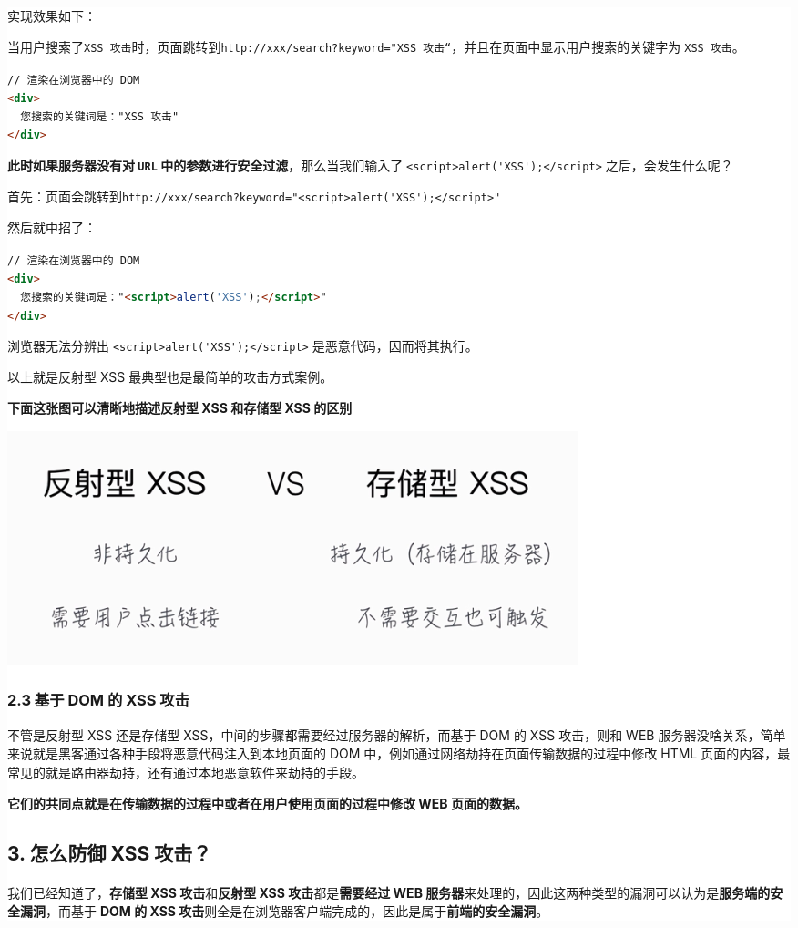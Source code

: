 实现效果如下：

当用户搜索了`XSS 攻击`时，页面跳转到`http://xxx/search?keyword="XSS 攻击“`，并且在页面中显示用户搜索的关键字为 `XSS 攻击`。

```html
// 渲染在浏览器中的 DOM
<div>
  您搜索的关键词是："XSS 攻击"
</div>
```

**此时如果服务器没有对 `URL` 中的参数进行安全过滤**，那么当我们输入了 `<script>alert('XSS');</script>` 之后，会发生什么呢？

首先：页面会跳转到`http://xxx/search?keyword="<script>alert('XSS');</script>"`

然后就中招了：

```html
// 渲染在浏览器中的 DOM
<div>
  您搜索的关键词是："<script>alert('XSS');</script>"
</div>
```

浏览器无法分辨出 `<script>alert('XSS');</script>` 是恶意代码，因而将其执行。

以上就是反射型 XSS 最典型也是最简单的攻击方式案例。

**下面这张图可以清晰地描述反射型 XSS 和存储型 XSS 的区别**

![存储型 XSS 2.png](../../assets/004/img/4.png)

### 2.3 基于 DOM 的 XSS 攻击

不管是反射型 XSS 还是存储型 XSS，中间的步骤都需要经过服务器的解析，而基于 DOM 的 XSS 攻击，则和 WEB 服务器没啥关系，简单来说就是黑客通过各种手段将恶意代码注入到本地页面的 DOM 中，例如通过网络劫持在页面传输数据的过程中修改 HTML 页面的内容，最常见的就是路由器劫持，还有通过本地恶意软件来劫持的手段。

**它们的共同点就是在传输数据的过程中或者在用户使用页面的过程中修改 WEB 页面的数据。**

## 3. 怎么防御 XSS 攻击？

我们已经知道了，**存储型 XSS 攻击**和**反射型 XSS 攻击**都是**需要经过 WEB 服务器**来处理的，因此这两种类型的漏洞可以认为是**服务端的安全漏洞**，而基于 **DOM 的 XSS 攻击**则全是在浏览器客户端完成的，因此是属于**前端的安全漏洞**。
